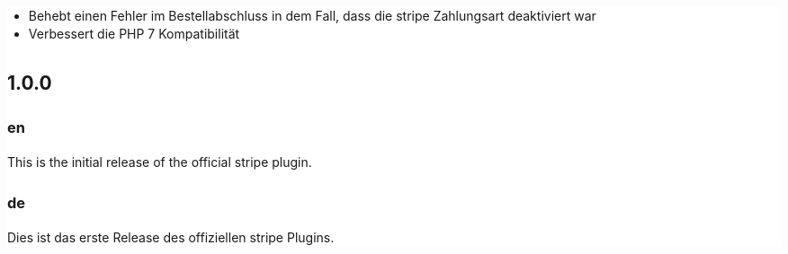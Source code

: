 * Behebt einen Fehler im Bestellabschluss in dem Fall, dass die stripe Zahlungsart deaktiviert war
* Verbessert die PHP 7 Kompatibilität


## 1.0.0

### en

This is the initial release of the official stripe plugin.

### de

Dies ist das erste Release des offiziellen stripe Plugins.
